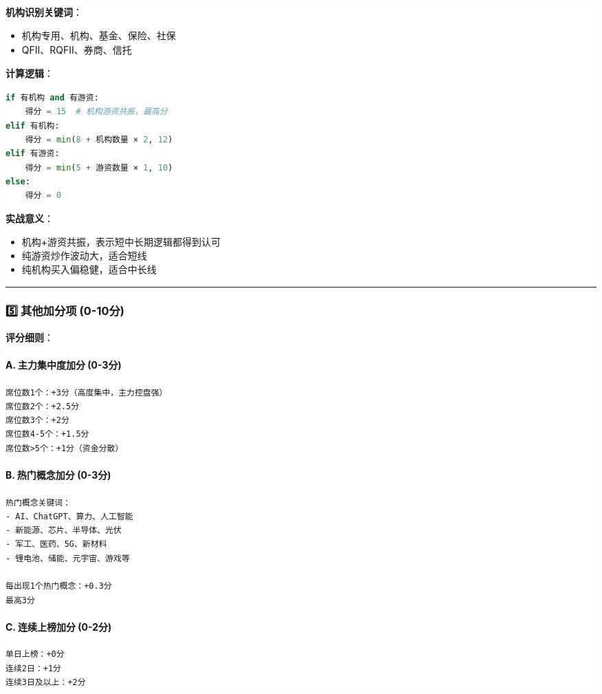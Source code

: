**机构识别关键词**：
- 机构专用、机构、基金、保险、社保
- QFII、RQFII、券商、信托

**计算逻辑**：
```python
if 有机构 and 有游资:
    得分 = 15  # 机构游资共振，最高分
elif 有机构:
    得分 = min(8 + 机构数量 × 2, 12)
elif 有游资:
    得分 = min(5 + 游资数量 × 1, 10)
else:
    得分 = 0
```

**实战意义**：
- 机构+游资共振，表示短中长期逻辑都得到认可
- 纯游资炒作波动大，适合短线
- 纯机构买入偏稳健，适合中长线

---

### 5️⃣ 其他加分项 (0-10分)

**评分细则**：

#### A. 主力集中度加分 (0-3分)
```
席位数1个：+3分（高度集中，主力控盘强）
席位数2个：+2.5分
席位数3个：+2分
席位数4-5个：+1.5分
席位数>5个：+1分（资金分散）
```

#### B. 热门概念加分 (0-3分)
```
热门概念关键词：
- AI、ChatGPT、算力、人工智能
- 新能源、芯片、半导体、光伏
- 军工、医药、5G、新材料
- 锂电池、储能、元宇宙、游戏等

每出现1个热门概念：+0.3分
最高3分
```

#### C. 连续上榜加分 (0-2分)
```
单日上榜：+0分
连续2日：+1分
连续3日及以上：+2分
```
